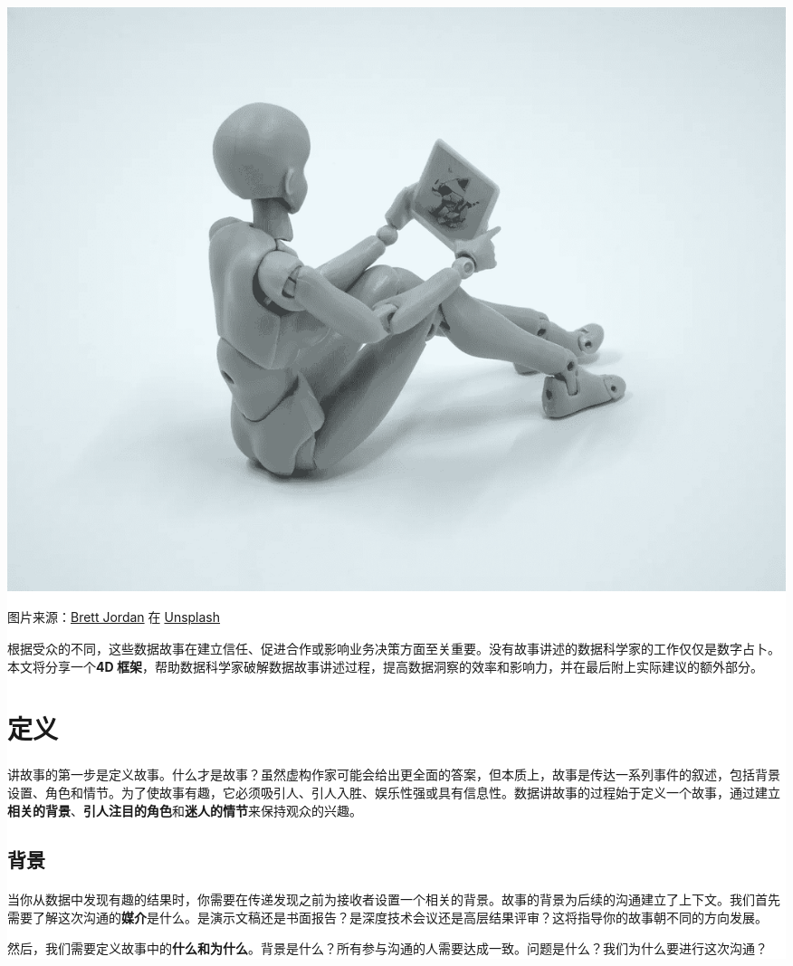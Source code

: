 ![](img/f785fabf8390cdf4cf7c0209335b37f3.png)

图片来源：[Brett Jordan](https://unsplash.com/@brett_jordan?utm_source=medium&utm_medium=referral) 在 [Unsplash](https://unsplash.com/?utm_source=medium&utm_medium=referral)

根据受众的不同，这些数据故事在建立信任、促进合作或影响业务决策方面至关重要。没有故事讲述的数据科学家的工作仅仅是数字占卜。本文将分享一个**4D 框架**，帮助数据科学家破解数据故事讲述过程，提高数据洞察的效率和影响力，并在最后附上实际建议的额外部分。

# 定义

讲故事的第一步是定义故事。什么才是故事？虽然虚构作家可能会给出更全面的答案，但本质上，故事是传达一系列事件的叙述，包括背景设置、角色和情节。为了使故事有趣，它必须吸引人、引人入胜、娱乐性强或具有信息性。数据讲故事的过程始于定义一个故事，通过建立**相关的背景**、**引人注目的角色**和**迷人的情节**来保持观众的兴趣。

## **背景**

当你从数据中发现有趣的结果时，你需要在传递发现之前为接收者设置一个相关的背景。故事的背景为后续的沟通建立了上下文。我们首先需要了解这次沟通的**媒介**是什么。是演示文稿还是书面报告？是深度技术会议还是高层结果评审？这将指导你的故事朝不同的方向发展。

然后，我们需要定义故事中的**什么和为什么**。背景是什么？所有参与沟通的人需要达成一致。问题是什么？我们为什么要进行这次沟通？
